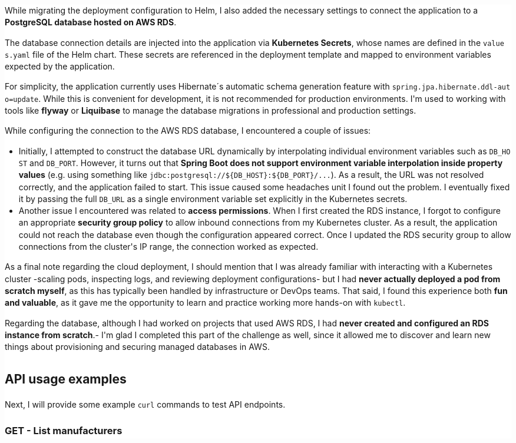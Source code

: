 While migrating the deployment configuration to Helm, I also added the necessary
settings to connect the application to a **PostgreSQL database hosted on
AWS RDS**.

The database connection details are injected into the application via 
**Kubernetes Secrets**, whose names are defined in the `values.yaml` file
of the Helm chart. These secrets are referenced in the deployment template and
mapped to environment variables expected by the application.

For simplicity, the application currently uses Hibernate´s automatic schema 
generation feature with `spring.jpa.hibernate.ddl-auto=update`. While this is
convenient for development, it is not recommended for production environments.
I'm used to working with tools like **flyway** or **Liquibase** to manage
the database migrations in professional and production settings.

While configuring the connection to the AWS RDS database, I encountered a couple
of issues:

- Initially, I attempted to construct the database URL dynamically by
interpolating individual environment variables such as `DB_HOST` and
`DB_PORT`. However, it turns out that **Spring Boot does not support
environment variable interpolation inside property values** (e.g. using 
something like `jdbc:postgresql://${DB_HOST}:${DB_PORT}/...`). As a result,
the URL was not resolved correctly, and the application failed to start.
This issue caused some headaches unit I found out the problem. I eventually
fixed it by passing the full `DB_URL` as a single environment variable set
explicitly in the Kubernetes secrets.
- Another issue I encountered was related to **access permissions**. When I 
first created the RDS instance, I forgot to configure an appropriate **security
group policy** to allow inbound connections from my Kubernetes cluster. As a
result, the application could not reach the database even though the 
configuration appeared correct. Once I updated the RDS security group to allow
connections from the cluster's IP range, the connection worked as expected.


As a final note regarding the cloud deployment, I should mention that I was 
already familiar with interacting with a Kubernetes cluster -scaling pods,
inspecting logs, and reviewing deployment configurations- but I had 
**never actually deployed a pod from scratch myself**, as this has typically
been handled by infrastructure or DevOps teams. That said, I found this
experience both **fun and valuable**, as it gave me the opportunity to learn
and practice working more hands-on with `kubectl`.

Regarding the database, although I had worked on projects that used AWS RDS, I
had **never created and configured an RDS instance from scratch**.- I'm glad I
completed this part of the challenge as well, since it allowed me to discover
and learn new things about provisioning and securing managed databases in AWS.

## API usage examples

Next, I will provide some example `curl` commands to test API endpoints.

### GET - List manufacturers
